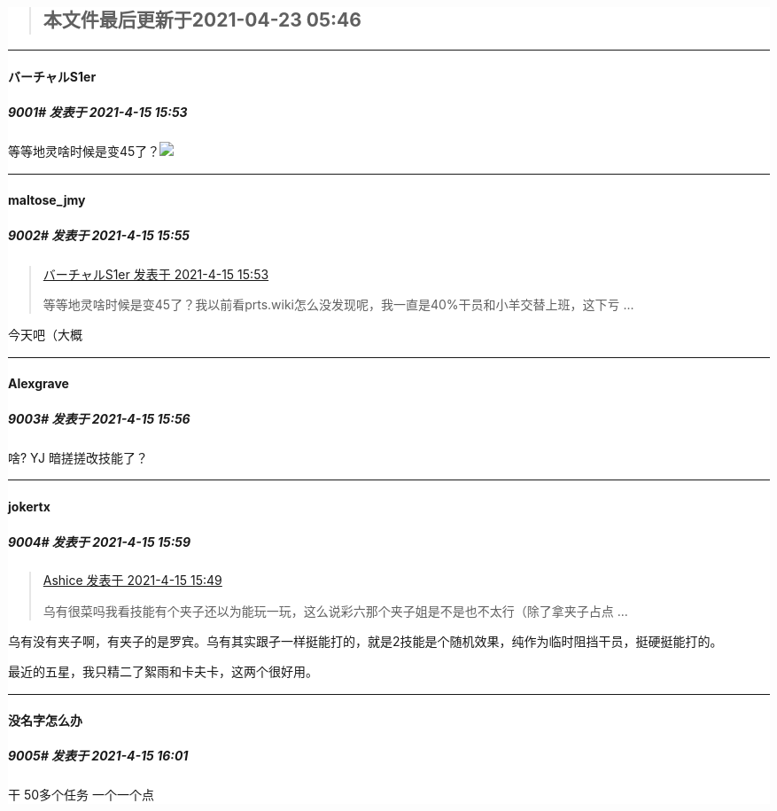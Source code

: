 > ## **本文件最后更新于2021-04-23 05:46** 



-----

####  バーチャルS1er  
##### 9001#       发表于 2021-4-15 15:53


等等地灵啥时候是变45了？<img src="https://static.saraba1st.com/image/smiley/face2017/068.png" referrerpolicy="no-referrer">


-----

####  maltose_jmy  
##### 9002#       发表于 2021-4-15 15:55


<blockquote><a href="httphttps://bbs.saraba1st.com/2b/forum.php?mod=redirect&amp;goto=findpost&amp;pid=50947227&amp;ptid=1967236" target="_blank">バーチャルS1er 发表于 2021-4-15 15:53</a>

等等地灵啥时候是变45了？我以前看prts.wiki怎么没发现呢，我一直是40%干员和小羊交替上班，这下亏 ...</blockquote>
今天吧（大概


-----

####  Alexgrave  
##### 9003#       发表于 2021-4-15 15:56


啥? YJ 暗搓搓改技能了？


-----

####  jokertx  
##### 9004#       发表于 2021-4-15 15:59


<blockquote><a href="httphttps://bbs.saraba1st.com/2b/forum.php?mod=redirect&amp;goto=findpost&amp;pid=50947173&amp;ptid=1967236" target="_blank">Ashice 发表于 2021-4-15 15:49</a>

乌有很菜吗我看技能有个夹子还以为能玩一玩，这么说彩六那个夹子姐是不是也不太行（除了拿夹子占点 ...</blockquote>
乌有没有夹子啊，有夹子的是罗宾。乌有其实跟孑一样挺能打的，就是2技能是个随机效果，纯作为临时阻挡干员，挺硬挺能打的。

最近的五星，我只精二了絮雨和卡夫卡，这两个很好用。


-----

####  没名字怎么办  
##### 9005#       发表于 2021-4-15 16:01


干
50多个任务
一个一个点
